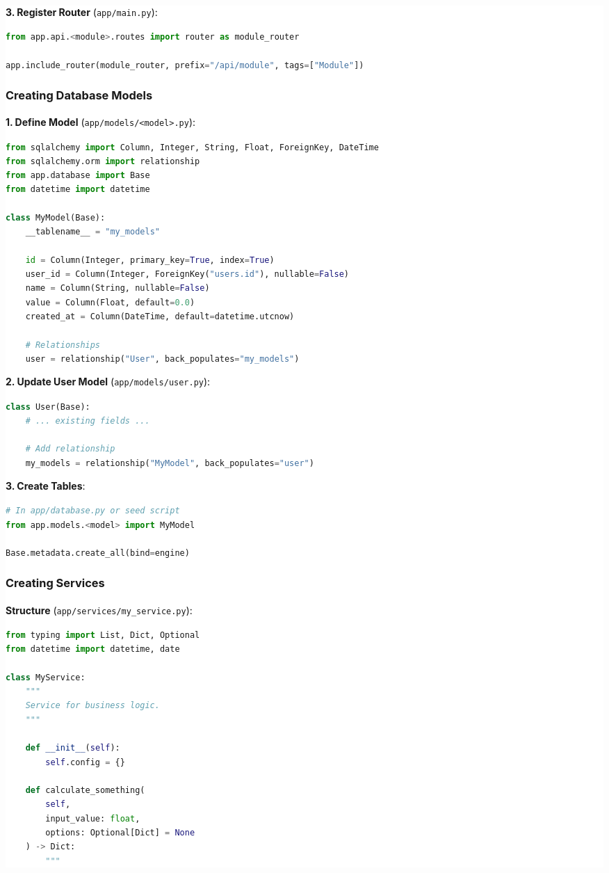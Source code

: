 **3. Register Router** (`app/main.py`):
```python
from app.api.<module>.routes import router as module_router

app.include_router(module_router, prefix="/api/module", tags=["Module"])
```

### Creating Database Models

**1. Define Model** (`app/models/<model>.py`):
```python
from sqlalchemy import Column, Integer, String, Float, ForeignKey, DateTime
from sqlalchemy.orm import relationship
from app.database import Base
from datetime import datetime

class MyModel(Base):
    __tablename__ = "my_models"

    id = Column(Integer, primary_key=True, index=True)
    user_id = Column(Integer, ForeignKey("users.id"), nullable=False)
    name = Column(String, nullable=False)
    value = Column(Float, default=0.0)
    created_at = Column(DateTime, default=datetime.utcnow)

    # Relationships
    user = relationship("User", back_populates="my_models")
```

**2. Update User Model** (`app/models/user.py`):
```python
class User(Base):
    # ... existing fields ...

    # Add relationship
    my_models = relationship("MyModel", back_populates="user")
```

**3. Create Tables**:
```python
# In app/database.py or seed script
from app.models.<model> import MyModel

Base.metadata.create_all(bind=engine)
```

### Creating Services

**Structure** (`app/services/my_service.py`):
```python
from typing import List, Dict, Optional
from datetime import datetime, date

class MyService:
    """
    Service for business logic.
    """

    def __init__(self):
        self.config = {}

    def calculate_something(
        self,
        input_value: float,
        options: Optional[Dict] = None
    ) -> Dict:
        """
```